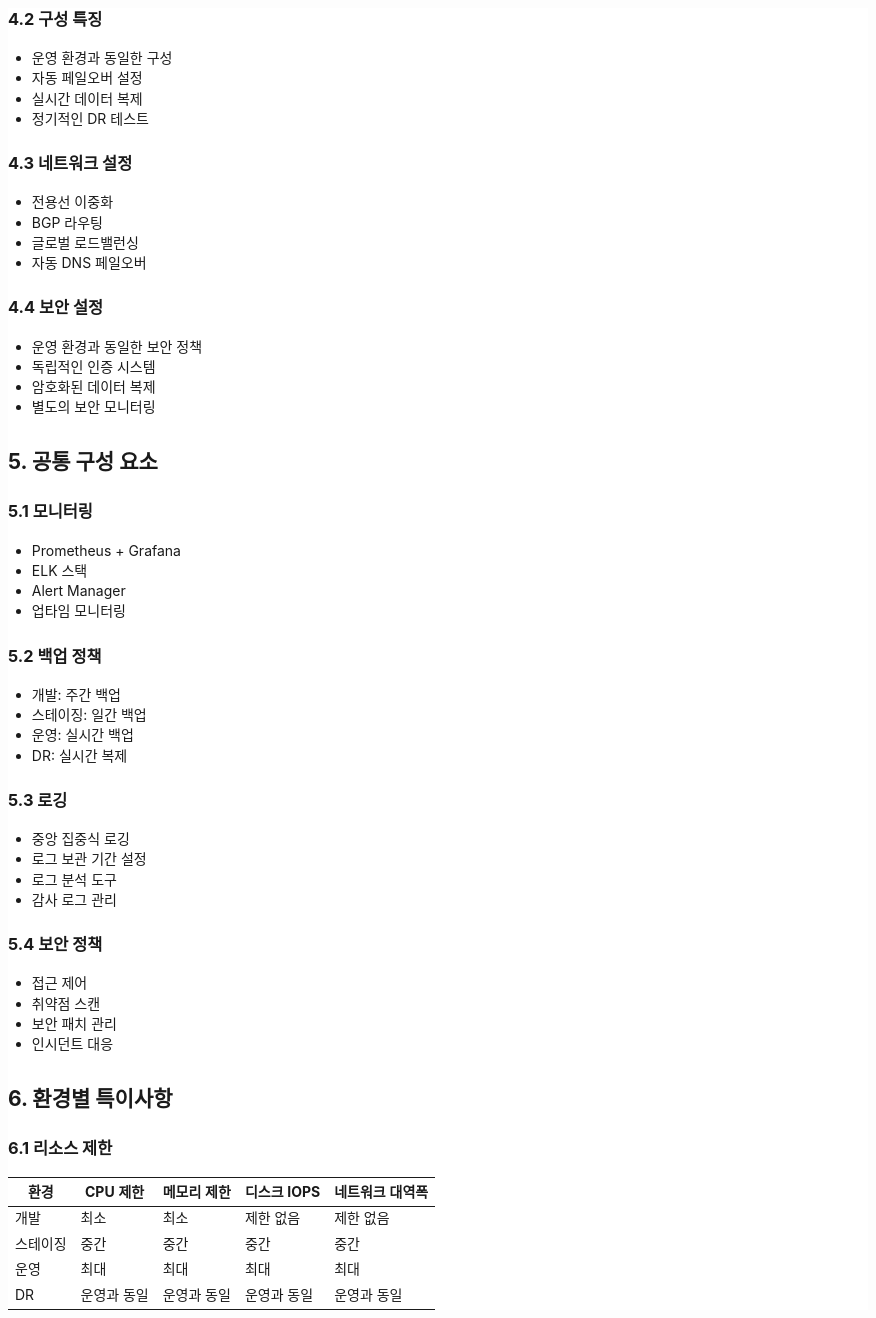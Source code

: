 ### 4.2 구성 특징
- 운영 환경과 동일한 구성
- 자동 페일오버 설정
- 실시간 데이터 복제
- 정기적인 DR 테스트

### 4.3 네트워크 설정
- 전용선 이중화
- BGP 라우팅
- 글로벌 로드밸런싱
- 자동 DNS 페일오버

### 4.4 보안 설정
- 운영 환경과 동일한 보안 정책
- 독립적인 인증 시스템
- 암호화된 데이터 복제
- 별도의 보안 모니터링

## 5. 공통 구성 요소

### 5.1 모니터링
- Prometheus + Grafana
- ELK 스택
- Alert Manager
- 업타임 모니터링

### 5.2 백업 정책
- 개발: 주간 백업
- 스테이징: 일간 백업
- 운영: 실시간 백업
- DR: 실시간 복제

### 5.3 로깅
- 중앙 집중식 로깅
- 로그 보관 기간 설정
- 로그 분석 도구
- 감사 로그 관리

### 5.4 보안 정책
- 접근 제어
- 취약점 스캔
- 보안 패치 관리
- 인시던트 대응

## 6. 환경별 특이사항

### 6.1 리소스 제한
|환경|CPU 제한|메모리 제한|디스크 IOPS|네트워크 대역폭|
|---|---------|-----------|------------|---------------|
|개발|최소|최소|제한 없음|제한 없음|
|스테이징|중간|중간|중간|중간|
|운영|최대|최대|최대|최대|
|DR|운영과 동일|운영과 동일|운영과 동일|운영과 동일|
